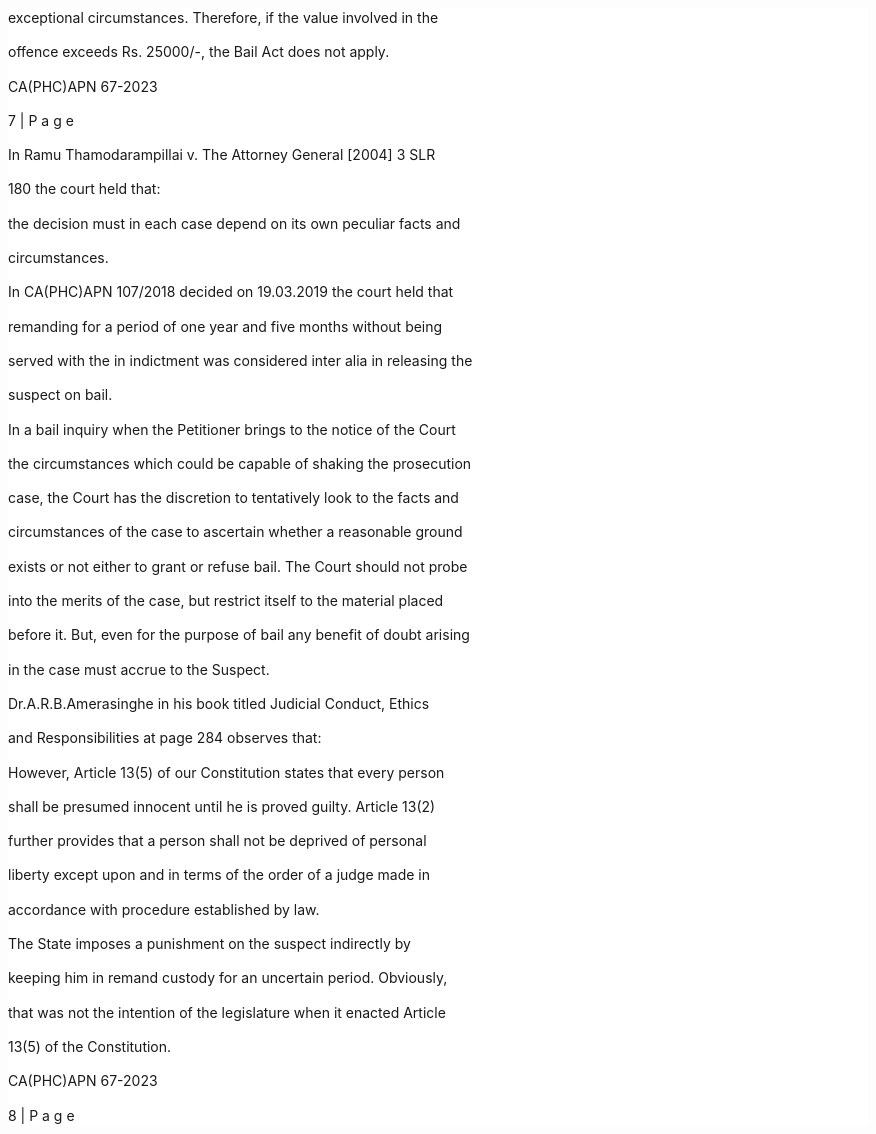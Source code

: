 exceptional circumstances. Therefore, if the value involved in the

offence exceeds Rs. 25000/-, the Bail Act does not apply.

CA(PHC)APN 67-2023

7 | P a g e

In Ramu Thamodarampillai v. The Attorney General [2004] 3 SLR

180 the court held that:

the decision must in each case depend on its own peculiar facts and

circumstances.

In CA(PHC)APN 107/2018 decided on 19.03.2019 the court held that

remanding for a period of one year and five months without being

served with the in indictment was considered inter alia in releasing the

suspect on bail.

In a bail inquiry when the Petitioner brings to the notice of the Court

the circumstances which could be capable of shaking the prosecution

case, the Court has the discretion to tentatively look to the facts and

circumstances of the case to ascertain whether a reasonable ground

exists or not either to grant or refuse bail. The Court should not probe

into the merits of the case, but restrict itself to the material placed

before it. But, even for the purpose of bail any benefit of doubt arising

in the case must accrue to the Suspect.

Dr.A.R.B.Amerasinghe in his book titled Judicial Conduct, Ethics

and Responsibilities at page 284 observes that:

However, Article 13(5) of our Constitution states that every person

shall be presumed innocent until he is proved guilty. Article 13(2)

further provides that a person shall not be deprived of personal

liberty except upon and in terms of the order of a judge made in

accordance with procedure established by law.

The State imposes a punishment on the suspect indirectly by

keeping him in remand custody for an uncertain period. Obviously,

that was not the intention of the legislature when it enacted Article

13(5) of the Constitution.

CA(PHC)APN 67-2023

8 | P a g e
